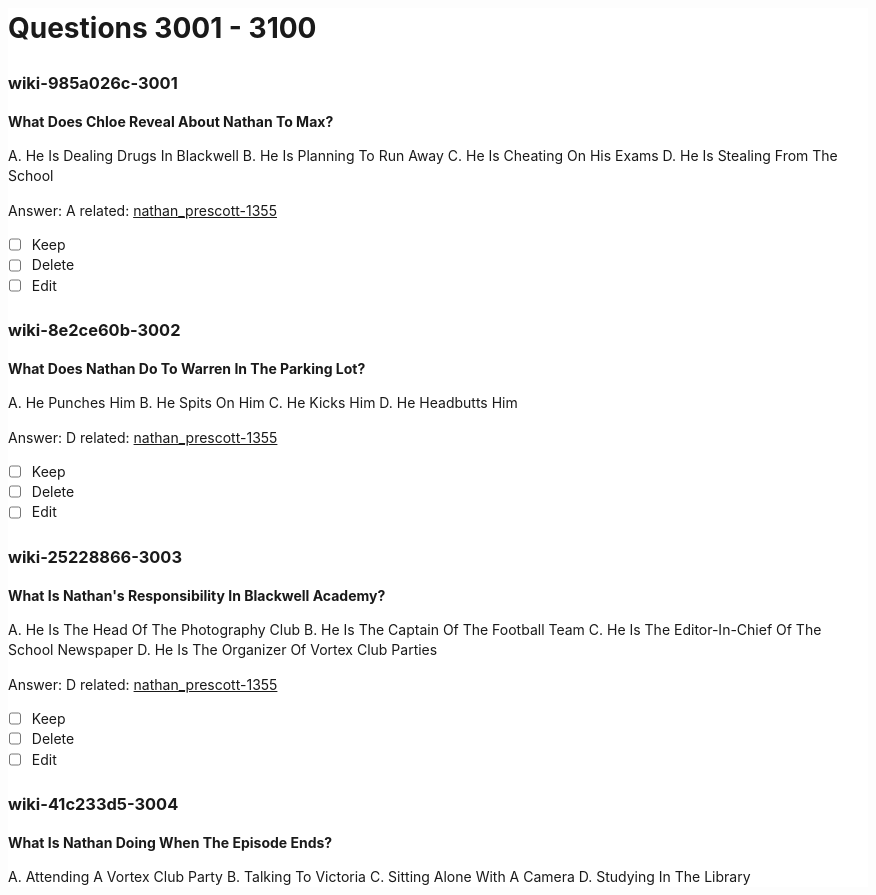 # Questions 3001 - 3100

### wiki-985a026c-3001

**What Does Chloe Reveal About Nathan To Max?**

A. He Is Dealing Drugs In Blackwell
B. He Is Planning To Run Away
C. He Is Cheating On His Exams
D. He Is Stealing From The School

Answer: A
related: [nathan_prescott-1355](../wiki-pages-chunks/nathan_prescott-1355.txt)

- [ ] Keep
- [ ] Delete
- [ ] Edit

### wiki-8e2ce60b-3002

**What Does Nathan Do To Warren In The Parking Lot?**

A. He Punches Him
B. He Spits On Him
C. He Kicks Him
D. He Headbutts Him

Answer: D
related: [nathan_prescott-1355](../wiki-pages-chunks/nathan_prescott-1355.txt)

- [ ] Keep
- [ ] Delete
- [ ] Edit

### wiki-25228866-3003

**What Is Nathan's Responsibility In Blackwell Academy?**

A. He Is The Head Of The Photography Club
B. He Is The Captain Of The Football Team
C. He Is The Editor-In-Chief Of The School Newspaper
D. He Is The Organizer Of Vortex Club Parties

Answer: D
related: [nathan_prescott-1355](../wiki-pages-chunks/nathan_prescott-1355.txt)

- [ ] Keep
- [ ] Delete
- [ ] Edit

### wiki-41c233d5-3004

**What Is Nathan Doing When The Episode Ends?**

A. Attending A Vortex Club Party
B. Talking To Victoria
C. Sitting Alone With A Camera
D. Studying In The Library
